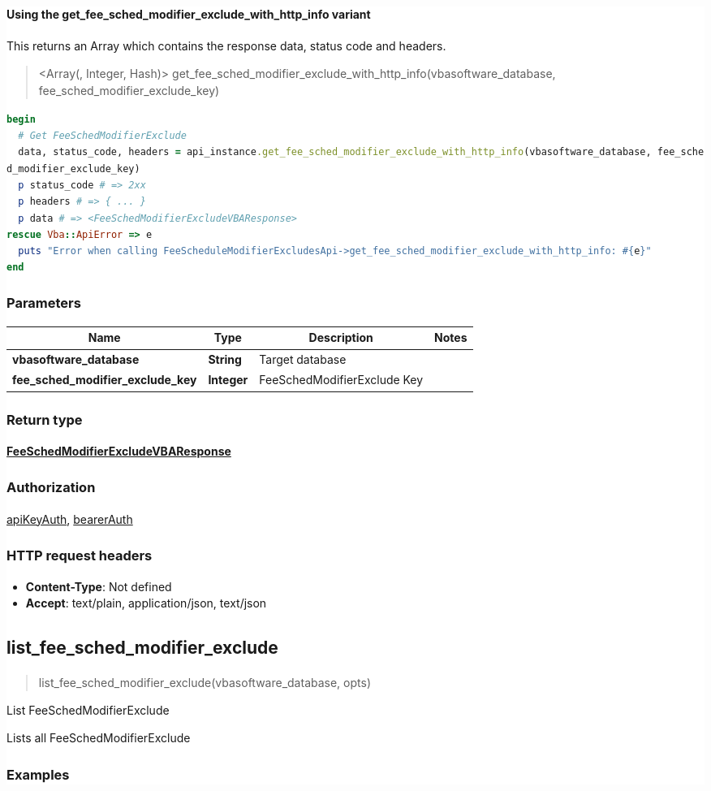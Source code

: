 #### Using the get_fee_sched_modifier_exclude_with_http_info variant

This returns an Array which contains the response data, status code and headers.

> <Array(<FeeSchedModifierExcludeVBAResponse>, Integer, Hash)> get_fee_sched_modifier_exclude_with_http_info(vbasoftware_database, fee_sched_modifier_exclude_key)

```ruby
begin
  # Get FeeSchedModifierExclude
  data, status_code, headers = api_instance.get_fee_sched_modifier_exclude_with_http_info(vbasoftware_database, fee_sched_modifier_exclude_key)
  p status_code # => 2xx
  p headers # => { ... }
  p data # => <FeeSchedModifierExcludeVBAResponse>
rescue Vba::ApiError => e
  puts "Error when calling FeeScheduleModifierExcludesApi->get_fee_sched_modifier_exclude_with_http_info: #{e}"
end
```

### Parameters

| Name | Type | Description | Notes |
| ---- | ---- | ----------- | ----- |
| **vbasoftware_database** | **String** | Target database |  |
| **fee_sched_modifier_exclude_key** | **Integer** | FeeSchedModifierExclude Key |  |

### Return type

[**FeeSchedModifierExcludeVBAResponse**](FeeSchedModifierExcludeVBAResponse.md)

### Authorization

[apiKeyAuth](../README.md#apiKeyAuth), [bearerAuth](../README.md#bearerAuth)

### HTTP request headers

- **Content-Type**: Not defined
- **Accept**: text/plain, application/json, text/json


## list_fee_sched_modifier_exclude

> <FeeSchedModifierExcludeListVBAResponse> list_fee_sched_modifier_exclude(vbasoftware_database, opts)

List FeeSchedModifierExclude

Lists all FeeSchedModifierExclude

### Examples
